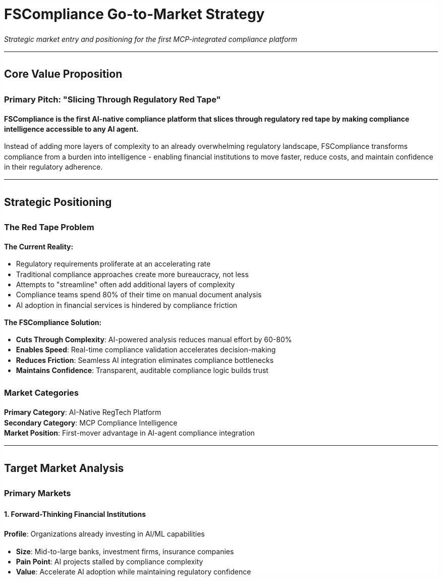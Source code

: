 # FSCompliance Go-to-Market Strategy

*Strategic market entry and positioning for the first MCP-integrated compliance platform*

---

## Core Value Proposition

### Primary Pitch: "Slicing Through Regulatory Red Tape"

**FSCompliance is the first AI-native compliance platform that slices through regulatory red tape by making compliance intelligence accessible to any AI agent.**

Instead of adding more layers of complexity to an already overwhelming regulatory landscape, FSCompliance transforms compliance from a burden into intelligence - enabling financial institutions to move faster, reduce costs, and maintain confidence in their regulatory adherence.

---

## Strategic Positioning

### The Red Tape Problem

**The Current Reality:**
- Regulatory requirements proliferate at an accelerating rate
- Traditional compliance approaches create more bureaucracy, not less
- Attempts to "streamline" often add additional layers of complexity
- Compliance teams spend 80% of their time on manual document analysis
- AI adoption in financial services is hindered by compliance friction

**The FSCompliance Solution:**
- **Cuts Through Complexity**: AI-powered analysis reduces manual effort by 60-80%
- **Enables Speed**: Real-time compliance validation accelerates decision-making
- **Reduces Friction**: Seamless AI integration eliminates compliance bottlenecks
- **Maintains Confidence**: Transparent, auditable compliance logic builds trust

### Market Categories

**Primary Category**: AI-Native RegTech Platform  
**Secondary Category**: MCP Compliance Intelligence  
**Market Position**: First-mover advantage in AI-agent compliance integration

---

## Target Market Analysis

### Primary Markets

#### 1. Forward-Thinking Financial Institutions
**Profile**: Organizations already investing in AI/ML capabilities
- **Size**: Mid-to-large banks, investment firms, insurance companies
- **Pain Point**: AI projects stalled by compliance complexity
- **Value**: Accelerate AI adoption while maintaining regulatory confidence
